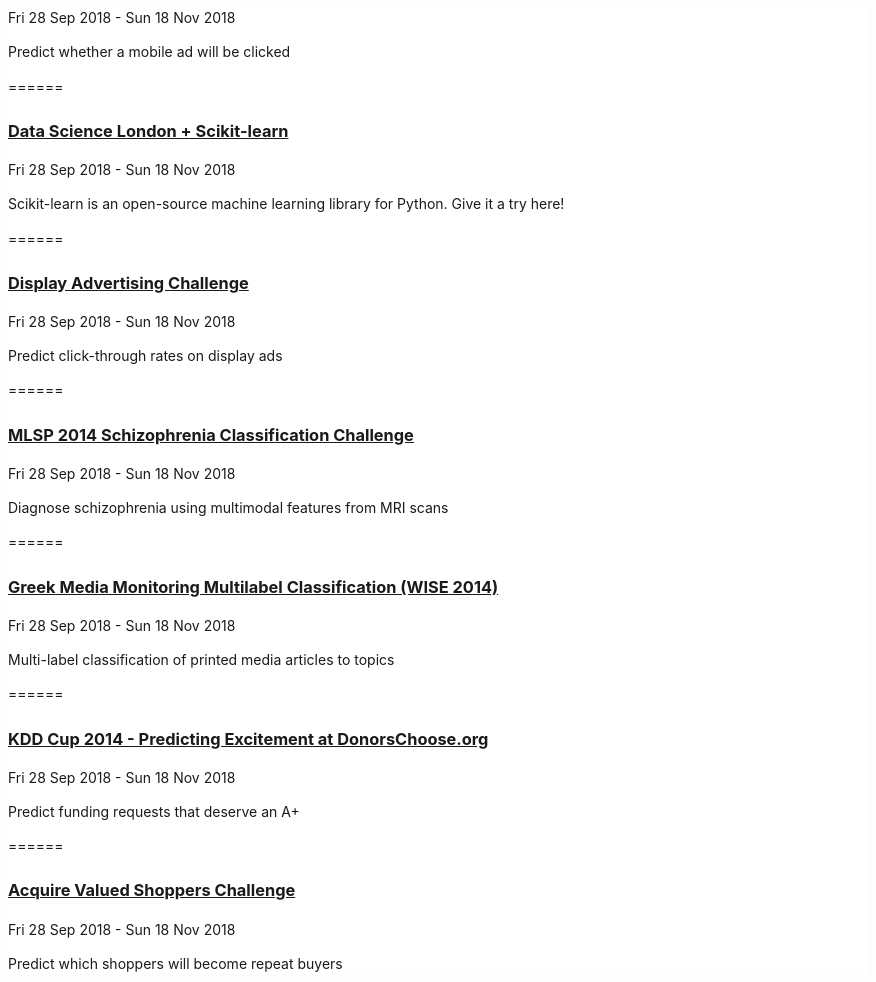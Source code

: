 Fri 28 Sep 2018 - Sun 18 Nov 2018

Predict whether a mobile ad will be clicked

======

### [Data Science London + Scikit-learn](https://www.kaggle.com/c/data-science-london-scikit-learn)

Fri 28 Sep 2018 - Sun 18 Nov 2018

Scikit-learn is an open-source machine learning library for Python. Give it a try here!

======

### [Display Advertising Challenge](https://www.kaggle.com/c/criteo-display-ad-challenge)

Fri 28 Sep 2018 - Sun 18 Nov 2018

Predict click-through rates on display ads

======

### [MLSP 2014 Schizophrenia Classification Challenge](https://www.kaggle.com/c/mlsp-2014-mri)

Fri 28 Sep 2018 - Sun 18 Nov 2018

Diagnose schizophrenia using multimodal features from MRI scans

======

### [Greek Media Monitoring Multilabel Classification (WISE 2014)](https://www.kaggle.com/c/wise-2014)

Fri 28 Sep 2018 - Sun 18 Nov 2018

Multi-label classification of printed media articles to topics

======

### [KDD Cup 2014 - Predicting Excitement at DonorsChoose.org](https://www.kaggle.com/c/kdd-cup-2014-predicting-excitement-at-donors-choose)

Fri 28 Sep 2018 - Sun 18 Nov 2018

Predict funding requests that deserve an A+

======

### [Acquire Valued Shoppers Challenge](https://www.kaggle.com/c/acquire-valued-shoppers-challenge)

Fri 28 Sep 2018 - Sun 18 Nov 2018

Predict which shoppers will become repeat buyers

